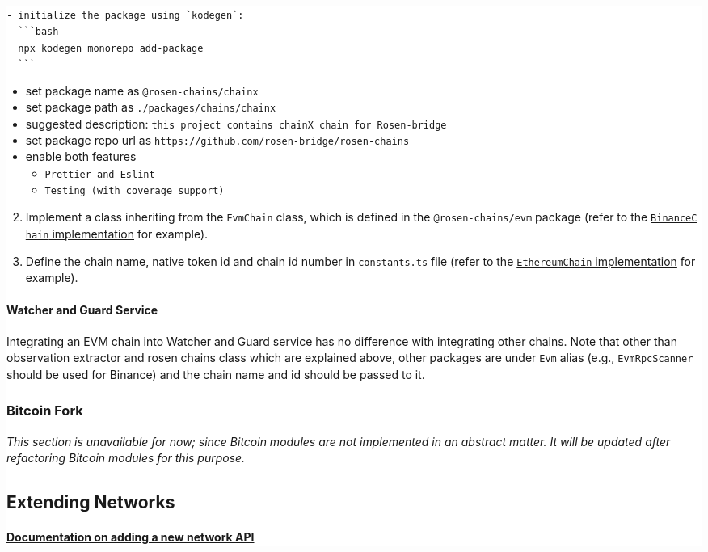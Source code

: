     - initialize the package using `kodegen`:
      ```bash
      npx kodegen monorepo add-package
      ```
  - set package name as `@rosen-chains/chainx`
  - set package path as `./packages/chains/chainx`
  - suggested description: `this project contains chainX chain for Rosen-bridge`
  - set package repo url as `https://github.com/rosen-bridge/rosen-chains`
  - enable both features
    - `Prettier and Eslint`
    - `Testing (with coverage support)`

2. Implement a class inheriting from the `EvmChain` class, which is defined in the `@rosen-chains/evm` package (refer to the [`BinanceChain` implementation](https://github.com/rosen-bridge/rosen-chains/commit/12c736c0f93d3884d204017e244750e854787c62) for example).

3. Define the chain name, native token id and chain id number in `constants.ts` file (refer to the [`EthereumChain` implementation](https://github.com/rosen-bridge/rosen-chains/blob/dev/packages/chains/ethereum/lib/constants.ts) for example).

#### Watcher and Guard Service
Integrating an EVM chain into Watcher and Guard service has no difference with integrating other chains. Note that other than observation extractor and rosen chains class which are explained above, other packages are under `Evm` alias (e.g., `EvmRpcScanner` should be used for Binance) and the chain name and id should be passed to it.

### Bitcoin Fork
_This section is unavailable for now; since Bitcoin modules are not implemented in an abstract matter. It will be updated after refactoring Bitcoin modules for this purpose._


## Extending Networks
[**Documentation on adding a new network API**](./new-network.md)
